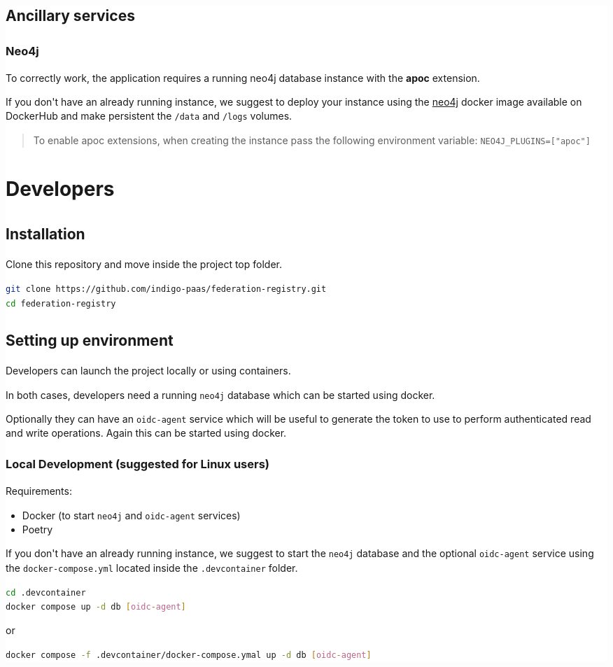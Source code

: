## Ancillary services

### Neo4j

To correctly work, the application requires a running neo4j database instance with the **apoc** extension.

If you don't have an already running instance, we suggest to deploy your instance using the [neo4j](https://hub.docker.com/_/neo4j) docker image available on DockerHub and make persistent the `/data` and `/logs` volumes.

> To enable apoc extensions, when creating the instance pass the following environment variable: `NEO4J_PLUGINS=["apoc"]`

# Developers

## Installation

Clone this repository and move inside the project top folder.

```bash
git clone https://github.com/indigo-paas/federation-registry.git
cd federation-registry
```

## Setting up environment

Developers can launch the project locally or using containers.

In both cases, developers need a running `neo4j` database which can be started using docker.

Optionally they can have an `oidc-agent` service which will be useful to generate the token to use to perform authenticated read and write operations. Again this can be started using docker.

### Local Development (suggested for Linux users)

Requirements:

- Docker (to start `neo4j` and `oidc-agent` services)
- Poetry

If you don't have an already running instance, we suggest to start the `neo4j` database and the optional `oidc-agent` service using the `docker-compose.yml` located inside the `.devcontainer` folder.

```bash
cd .devcontainer
docker compose up -d db [oidc-agent]
```

or

```bash
docker compose -f .devcontainer/docker-compose.ymal up -d db [oidc-agent]
```
